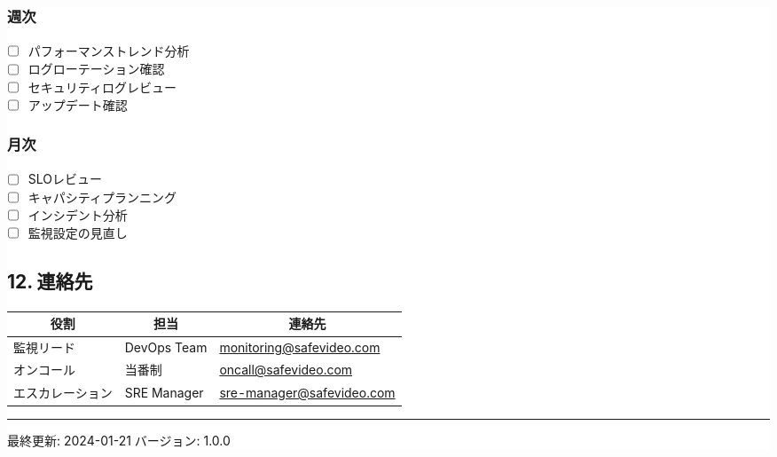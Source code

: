 ### 週次
- [ ] パフォーマンストレンド分析
- [ ] ログローテーション確認
- [ ] セキュリティログレビュー
- [ ] アップデート確認

### 月次
- [ ] SLOレビュー
- [ ] キャパシティプランニング
- [ ] インシデント分析
- [ ] 監視設定の見直し

## 12. 連絡先

| 役割 | 担当 | 連絡先 |
|-----|------|--------|
| 監視リード | DevOps Team | monitoring@safevideo.com |
| オンコール | 当番制 | oncall@safevideo.com |
| エスカレーション | SRE Manager | sre-manager@safevideo.com |

---

最終更新: 2024-01-21
バージョン: 1.0.0